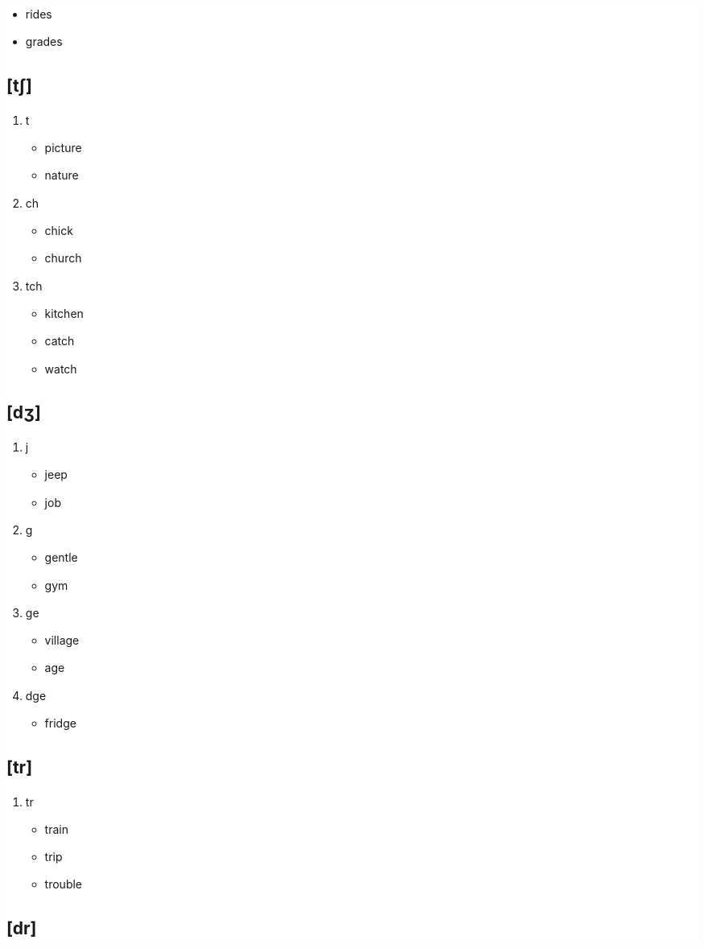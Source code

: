    - rides

   - grades

## [tʃ]

1. t

   - picture

   - nature

2. ch

   - chick

   - church

3. tch

   - kitchen

   - catch

   - watch

## [dʒ]

1. j

   - jeep

   - job

2. g

   - gentle

   - gym

3. ge

   - village

   - age

4. dge

   - fridge

## [tr]

1. tr

   - train

   - trip

   - trouble

## [dr]
